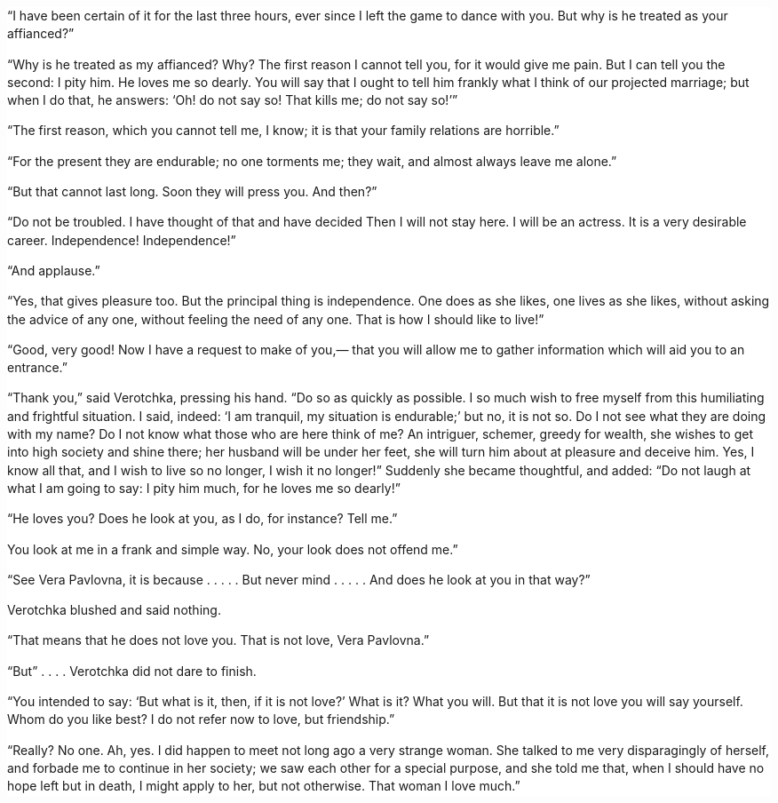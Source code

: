 “I have been certain of it for the last three hours, ever since I left the game to dance with you. But why is he treated as your affianced?”

“Why is he treated as my affianced? Why? The first reason I cannot tell you, for it would give me pain. But I can tell you the second: I pity him. He loves me so dearly. You will say that I ought to tell him frankly what I think of our projected marriage; but when I do that, he answers: ‘Oh! do not say so! That kills me; do not say so!’”

“The first reason, which you cannot tell me, I know; it is that your family relations are horrible.”

“For the present they are endurable; no one torments me; they wait, and almost always leave me alone.”

“But that cannot last long. Soon they will press you. And then?”

“Do not be troubled. I have thought of that and have decided Then I will not stay here. I will be an actress. It is a very desirable career. Independence! Independence!”

“And applause.”

“Yes, that gives pleasure too. But the principal thing is independence. One does as she likes, one lives as she likes, without asking the advice of any one, without feeling the need of any one. That is how I should like to live!”

“Good, very good! Now I have a request to make of you,— that you will allow me to gather information which will aid you to an entrance.”

“Thank you,” said Verotchka, pressing his hand. “Do so as quickly as possible. I so much wish to free myself from this humiliating and frightful situation. I said, indeed: ‘I am tranquil, my situation is endurable;’ but no, it is not so. Do I not see what they are doing with my name? Do I not know what those who are here think of me? An intriguer, schemer, greedy for wealth, she wishes to get into high society and shine there; her husband will be under her feet, she will turn him about at pleasure and deceive him. Yes, I know all that, and I wish to live so no longer, I wish it no longer!” Suddenly she became thoughtful, and added: “Do not laugh at what I am going to say: I pity him much, for he loves me so dearly!”

“He loves you? Does he look at you, as I do, for instance? Tell me.”

You look at me in a frank and simple way. No, your look does not offend me.”

“See Vera Pavlovna, it is because . . . . . But never mind . . . . . And does he look at you in that way?”

Verotchka blushed and said nothing.

“That means that he does not love you. That is not love, Vera Pavlovna.”

“But” . . . . Verotchka did not dare to finish.

“You intended to say: ‘But what is it, then, if it is not love?’ What is it? What you will. But that it is not love you will say yourself. Whom do you like best? I do not refer now to love, but friendship.”

“Really? No one. Ah, yes. I did happen to meet not long ago a very strange woman. She talked to me very disparagingly of herself, and forbade me to continue in her society; we saw each other for a special purpose, and she told me that, when I should have no hope left but in death, I might apply to her, but not otherwise. That woman I love much.”

